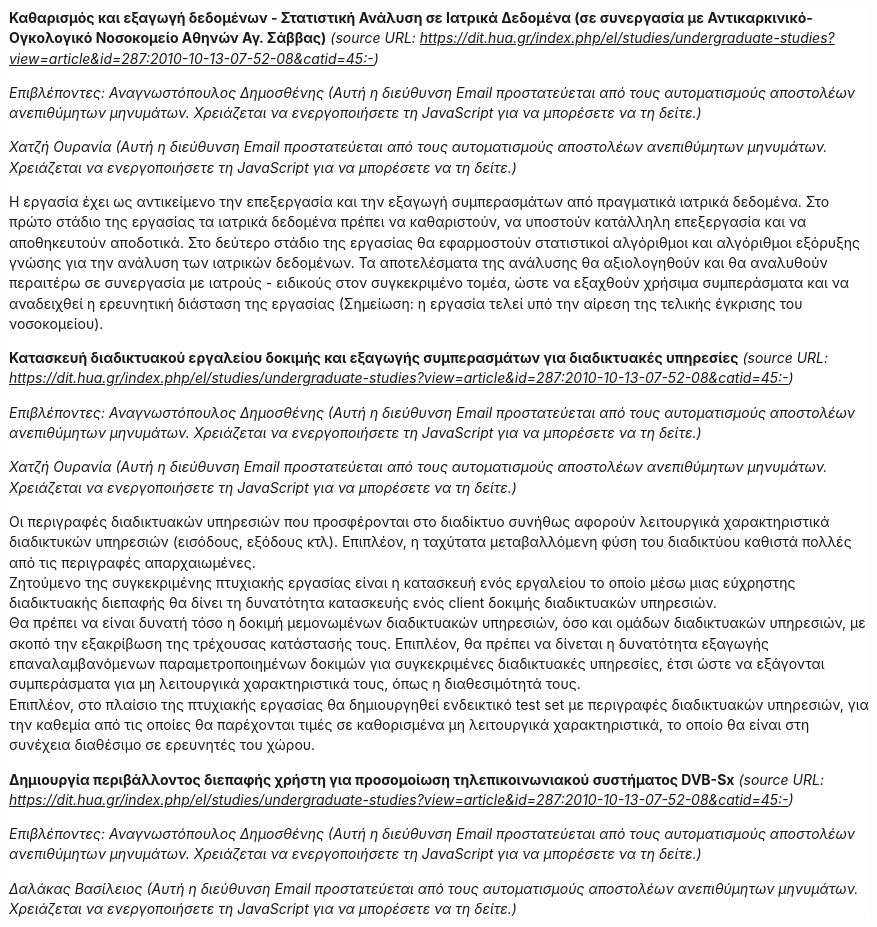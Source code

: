 **Καθαρισμός και εξαγωγή δεδομένων - Στατιστική Ανάλυση σε Ιατρικά Δεδομένα (σε συνεργασία με Αντικαρκινικό-Ογκολογικό Νοσοκομείο Αθηνών Αγ. Σάββας)**  *(source URL: https://dit.hua.gr/index.php/el/studies/undergraduate-studies?view=article&id=287:2010-10-13-07-52-08&catid=45:-)*

_Επιβλέποντες: Αναγνωστόπουλος Δημοσθένης (Αυτή η διεύθυνση Email προστατεύεται από τους αυτοματισμούς αποστολέων ανεπιθύμητων μηνυμάτων. Χρειάζεται να ενεργοποιήσετε τη JavaScript για να μπορέσετε να τη δείτε.)_

_Χατζή Ουρανία (Αυτή η διεύθυνση Email προστατεύεται από τους αυτοματισμούς αποστολέων ανεπιθύμητων μηνυμάτων. Χρειάζεται να ενεργοποιήσετε τη JavaScript για να μπορέσετε να τη δείτε.)_

Η εργασία έχει ως αντικείμενο την επεξεργασία και την εξαγωγή συμπερασμάτων από πραγματικά ιατρικά δεδομένα. Στο πρώτο στάδιο της εργασίας τα ιατρικά δεδομένα πρέπει να καθαριστούν, να υποστούν κατάλληλη επεξεργασία και να αποθηκευτούν αποδοτικά. Στο δεύτερο στάδιο της εργασίας θα εφαρμοστούν στατιστικοί αλγόριθμοι και αλγόριθμοι εξόρυξης γνώσης για την ανάλυση των ιατρικών δεδομένων. Τα αποτελέσματα της ανάλυσης θα αξιολογηθούν και θα αναλυθούν περαιτέρω σε συνεργασία με ιατρούς - ειδικούς στον συγκεκριμένο τομέα, ώστε να εξαχθούν χρήσιμα συμπεράσματα και να αναδειχθεί η ερευνητική διάσταση της εργασίας (Σημείωση: η εργασία τελεί υπό την αίρεση της τελικής έγκρισης του νοσοκομείου).

**Κατασκευή διαδικτυακού εργαλείου δοκιμής και εξαγωγής συμπερασμάτων για διαδικτυακές υπηρεσίες**  *(source URL: https://dit.hua.gr/index.php/el/studies/undergraduate-studies?view=article&id=287:2010-10-13-07-52-08&catid=45:-)*

_Επιβλέποντες: Αναγνωστόπουλος Δημοσθένης (Αυτή η διεύθυνση Email προστατεύεται από τους αυτοματισμούς αποστολέων ανεπιθύμητων μηνυμάτων. Χρειάζεται να ενεργοποιήσετε τη JavaScript για να μπορέσετε να τη δείτε.)_

_Χατζή Ουρανία (Αυτή η διεύθυνση Email προστατεύεται από τους αυτοματισμούς αποστολέων ανεπιθύμητων μηνυμάτων. Χρειάζεται να ενεργοποιήσετε τη JavaScript για να μπορέσετε να τη δείτε.)_

Οι περιγραφές διαδικτυακών υπηρεσιών που προσφέρονται στο διαδίκτυο συνήθως αφορούν λειτουργικά χαρακτηριστικά διαδικτυκών υπηρεσιών (εισόδους, εξόδους κτλ). Επιπλέον, η ταχύτατα μεταβαλλόμενη φύση του διαδικτύου καθιστά πολλές από τις περιγραφές απαρχαιωμένες.  
Ζητούμενο της συγκεκριμένης πτυχιακής εργασίας είναι η κατασκευή ενός εργαλείου το οποίο μέσω μιας εύχρηστης διαδικτυακής διεπαφής θα δίνει τη δυνατότητα κατασκευής ενός client δοκιμής διαδικτυακών υπηρεσιών.  
Θα πρέπει να είναι δυνατή τόσο η δοκιμή μεμονωμένων διαδικτυακών υπηρεσιών, όσο και ομάδων διαδικτυακών υπηρεσιών, με σκοπό την εξακρίβωση της τρέχουσας κατάστασής τους. Επιπλέον, θα πρέπει να δίνεται η δυνατότητα εξαγωγής επαναλαμβανόμενων παραμετροποιημένων δοκιμών για συγκεκριμένες διαδικτυακές υπηρεσίες, έτσι ώστε να εξάγονται συμπεράσματα για μη λειτουργικά χαρακτηριστικά τους, όπως η διαθεσιμότητά τους.  
Επιπλέον, στο πλαίσιο της πτυχιακής εργασίας θα δημιουργηθεί ενδεικτικό test set με περιγραφές διαδικτυακών υπηρεσιών, για την καθεμία από τις οποίες θα παρέχονται τιμές σε καθορισμένα μη λειτουργικά χαρακτηριστικά, το οποίο θα είναι στη συνέχεια διαθέσιμο σε ερευνητές του χώρου.

**Δημιουργία περιβάλλοντος διεπαφής χρήστη για προσομοίωση τηλεπικοινωνιακού συστήματος DVB-Sx**  *(source URL: https://dit.hua.gr/index.php/el/studies/undergraduate-studies?view=article&id=287:2010-10-13-07-52-08&catid=45:-)*

_Επιβλέποντες: Αναγνωστόπουλος Δημοσθένης (Αυτή η διεύθυνση Email προστατεύεται από τους αυτοματισμούς αποστολέων ανεπιθύμητων μηνυμάτων. Χρειάζεται να ενεργοποιήσετε τη JavaScript για να μπορέσετε να τη δείτε.)_

_Δαλάκας Βασίλειος (Αυτή η διεύθυνση Email προστατεύεται από τους αυτοματισμούς αποστολέων ανεπιθύμητων μηνυμάτων. Χρειάζεται να ενεργοποιήσετε τη JavaScript για να μπορέσετε να τη δείτε.)_
